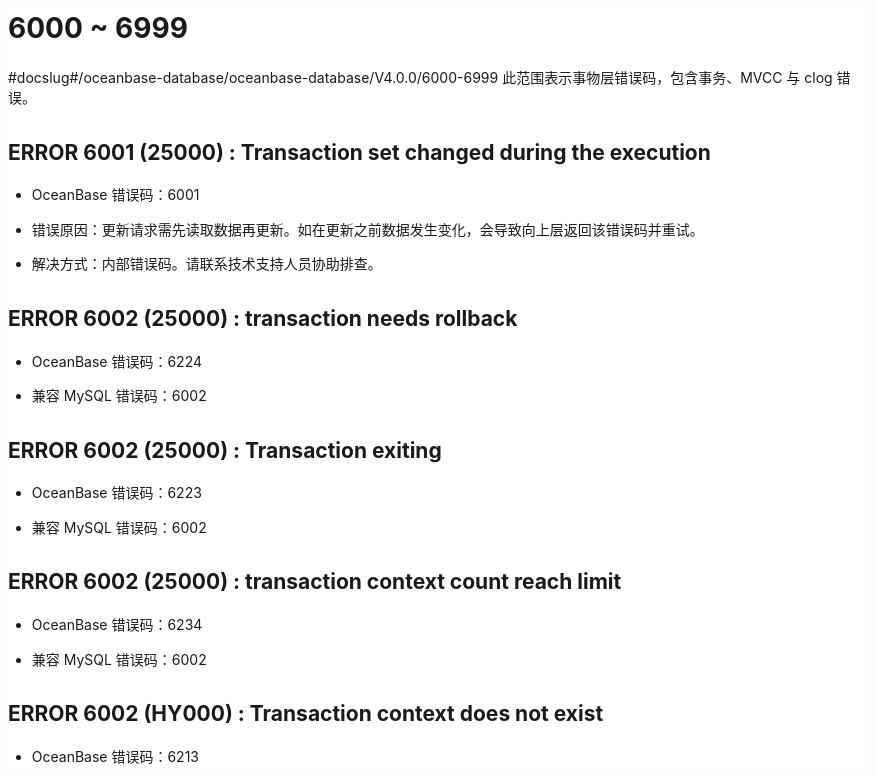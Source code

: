 6000 \~ 6999 
=================================
#docslug#/oceanbase-database/oceanbase-database/V4.0.0/6000-6999
此范围表示事物层错误码，包含事务、MVCC 与 clog 错误。

ERROR 6001 (25000) : Transaction set changed during the execution 
--------------------------------------------------------------------------------------

* OceanBase 错误码：6001

  

* 错误原因：更新请求需先读取数据再更新。如在更新之前数据发生变化，会导致向上层返回该错误码并重试。

  

* 解决方式：内部错误码。请联系技术支持人员协助排查。

  




ERROR 6002 (25000) : transaction needs rollback 
--------------------------------------------------------------------

* OceanBase 错误码：6224

  

* 兼容 MySQL 错误码：6002

  




ERROR 6002 (25000) : Transaction exiting 
-------------------------------------------------------------

* OceanBase 错误码：6223

  

* 兼容 MySQL 错误码：6002

  




ERROR 6002 (25000) : transaction context count reach limit 
-------------------------------------------------------------------------------

* OceanBase 错误码：6234

  

* 兼容 MySQL 错误码：6002

  




ERROR 6002 (HY000) : Transaction context does not exist 
----------------------------------------------------------------------------

* OceanBase 错误码：6213

  